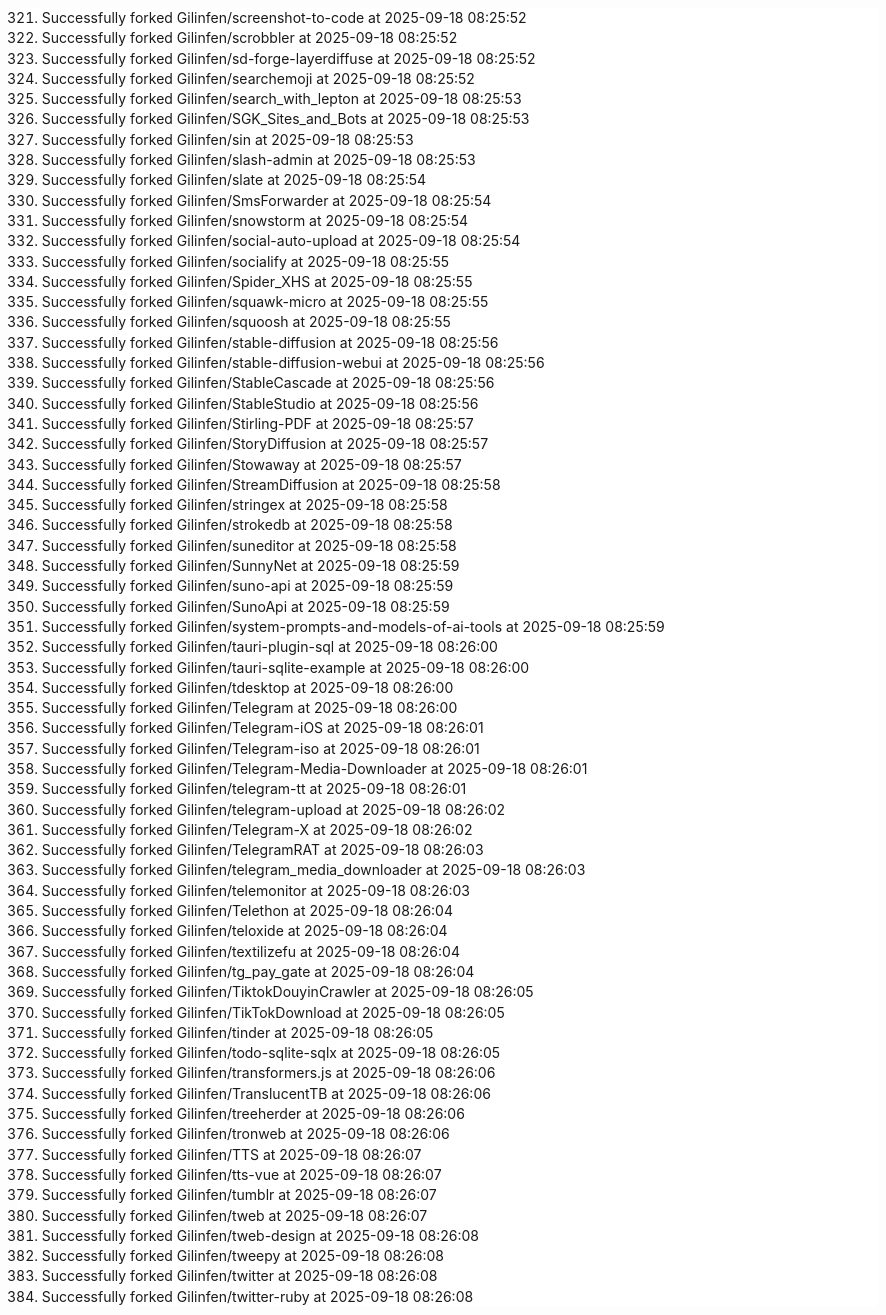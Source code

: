 321. Successfully forked Gilinfen/screenshot-to-code at 2025-09-18 08:25:52
322. Successfully forked Gilinfen/scrobbler at 2025-09-18 08:25:52
323. Successfully forked Gilinfen/sd-forge-layerdiffuse at 2025-09-18 08:25:52
324. Successfully forked Gilinfen/searchemoji at 2025-09-18 08:25:52
325. Successfully forked Gilinfen/search_with_lepton at 2025-09-18 08:25:53
326. Successfully forked Gilinfen/SGK_Sites_and_Bots at 2025-09-18 08:25:53
327. Successfully forked Gilinfen/sin at 2025-09-18 08:25:53
328. Successfully forked Gilinfen/slash-admin at 2025-09-18 08:25:53
329. Successfully forked Gilinfen/slate at 2025-09-18 08:25:54
330. Successfully forked Gilinfen/SmsForwarder at 2025-09-18 08:25:54
331. Successfully forked Gilinfen/snowstorm at 2025-09-18 08:25:54
332. Successfully forked Gilinfen/social-auto-upload at 2025-09-18 08:25:54
333. Successfully forked Gilinfen/socialify at 2025-09-18 08:25:55
334. Successfully forked Gilinfen/Spider_XHS at 2025-09-18 08:25:55
335. Successfully forked Gilinfen/squawk-micro at 2025-09-18 08:25:55
336. Successfully forked Gilinfen/squoosh at 2025-09-18 08:25:55
337. Successfully forked Gilinfen/stable-diffusion at 2025-09-18 08:25:56
338. Successfully forked Gilinfen/stable-diffusion-webui at 2025-09-18 08:25:56
339. Successfully forked Gilinfen/StableCascade at 2025-09-18 08:25:56
340. Successfully forked Gilinfen/StableStudio at 2025-09-18 08:25:56
341. Successfully forked Gilinfen/Stirling-PDF at 2025-09-18 08:25:57
342. Successfully forked Gilinfen/StoryDiffusion at 2025-09-18 08:25:57
343. Successfully forked Gilinfen/Stowaway at 2025-09-18 08:25:57
344. Successfully forked Gilinfen/StreamDiffusion at 2025-09-18 08:25:58
345. Successfully forked Gilinfen/stringex at 2025-09-18 08:25:58
346. Successfully forked Gilinfen/strokedb at 2025-09-18 08:25:58
347. Successfully forked Gilinfen/suneditor at 2025-09-18 08:25:58
348. Successfully forked Gilinfen/SunnyNet at 2025-09-18 08:25:59
349. Successfully forked Gilinfen/suno-api at 2025-09-18 08:25:59
350. Successfully forked Gilinfen/SunoApi at 2025-09-18 08:25:59
351. Successfully forked Gilinfen/system-prompts-and-models-of-ai-tools at 2025-09-18 08:25:59
352. Successfully forked Gilinfen/tauri-plugin-sql at 2025-09-18 08:26:00
353. Successfully forked Gilinfen/tauri-sqlite-example at 2025-09-18 08:26:00
354. Successfully forked Gilinfen/tdesktop at 2025-09-18 08:26:00
355. Successfully forked Gilinfen/Telegram at 2025-09-18 08:26:00
356. Successfully forked Gilinfen/Telegram-iOS at 2025-09-18 08:26:01
357. Successfully forked Gilinfen/Telegram-iso at 2025-09-18 08:26:01
358. Successfully forked Gilinfen/Telegram-Media-Downloader at 2025-09-18 08:26:01
359. Successfully forked Gilinfen/telegram-tt at 2025-09-18 08:26:01
360. Successfully forked Gilinfen/telegram-upload at 2025-09-18 08:26:02
361. Successfully forked Gilinfen/Telegram-X at 2025-09-18 08:26:02
362. Successfully forked Gilinfen/TelegramRAT at 2025-09-18 08:26:03
363. Successfully forked Gilinfen/telegram_media_downloader at 2025-09-18 08:26:03
364. Successfully forked Gilinfen/telemonitor at 2025-09-18 08:26:03
365. Successfully forked Gilinfen/Telethon at 2025-09-18 08:26:04
366. Successfully forked Gilinfen/teloxide at 2025-09-18 08:26:04
367. Successfully forked Gilinfen/textilizefu at 2025-09-18 08:26:04
368. Successfully forked Gilinfen/tg_pay_gate at 2025-09-18 08:26:04
369. Successfully forked Gilinfen/TiktokDouyinCrawler at 2025-09-18 08:26:05
370. Successfully forked Gilinfen/TikTokDownload at 2025-09-18 08:26:05
371. Successfully forked Gilinfen/tinder at 2025-09-18 08:26:05
372. Successfully forked Gilinfen/todo-sqlite-sqlx at 2025-09-18 08:26:05
373. Successfully forked Gilinfen/transformers.js at 2025-09-18 08:26:06
374. Successfully forked Gilinfen/TranslucentTB at 2025-09-18 08:26:06
375. Successfully forked Gilinfen/treeherder at 2025-09-18 08:26:06
376. Successfully forked Gilinfen/tronweb at 2025-09-18 08:26:06
377. Successfully forked Gilinfen/TTS at 2025-09-18 08:26:07
378. Successfully forked Gilinfen/tts-vue at 2025-09-18 08:26:07
379. Successfully forked Gilinfen/tumblr at 2025-09-18 08:26:07
380. Successfully forked Gilinfen/tweb at 2025-09-18 08:26:07
381. Successfully forked Gilinfen/tweb-design at 2025-09-18 08:26:08
382. Successfully forked Gilinfen/tweepy at 2025-09-18 08:26:08
383. Successfully forked Gilinfen/twitter at 2025-09-18 08:26:08
384. Successfully forked Gilinfen/twitter-ruby at 2025-09-18 08:26:08